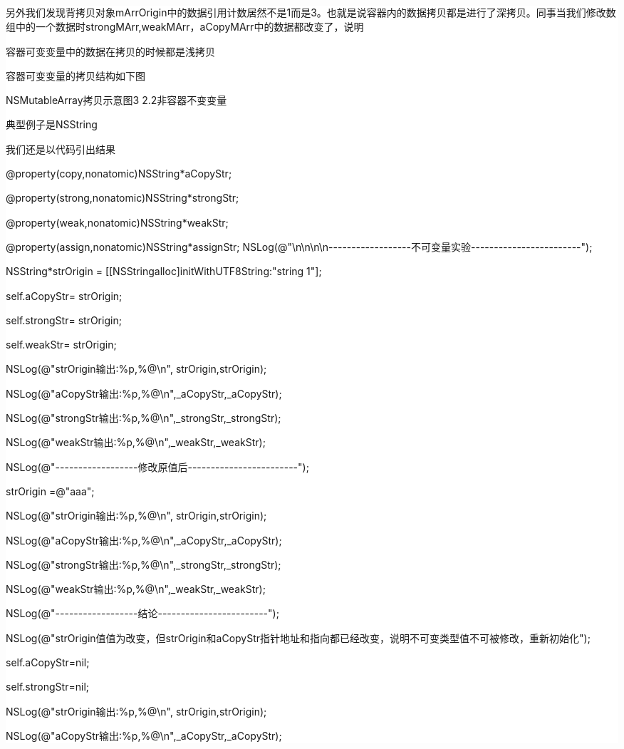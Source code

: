另外我们发现背拷贝对象mArrOrigin中的数据引用计数居然不是1而是3。也就是说容器内的数据拷贝都是进行了深拷贝。同事当我们修改数组中的一个数据时strongMArr,weakMArr，aCopyMArr中的数据都改变了，说明

容器可变变量中的数据在拷贝的时候都是浅拷贝

容器可变变量的拷贝结构如下图




NSMutableArray拷贝示意图3
2.2非容器不变变量

典型例子是NSString

我们还是以代码引出结果

@property(copy,nonatomic)NSString*aCopyStr;

@property(strong,nonatomic)NSString*strongStr;

@property(weak,nonatomic)NSString*weakStr;

@property(assign,nonatomic)NSString*assignStr;
NSLog(@"\n\n\n\n------------------不可变量实验------------------------");

NSString*strOrigin = [[NSStringalloc]initWithUTF8String:"string 1"];

self.aCopyStr= strOrigin;

self.strongStr= strOrigin;

self.weakStr= strOrigin;

NSLog(@"strOrigin输出:%p,%@\n", strOrigin,strOrigin);

NSLog(@"aCopyStr输出:%p,%@\n",_aCopyStr,_aCopyStr);

NSLog(@"strongStr输出:%p,%@\n",_strongStr,_strongStr);

NSLog(@"weakStr输出:%p,%@\n",_weakStr,_weakStr);

NSLog(@"------------------修改原值后------------------------");

strOrigin =@"aaa";

NSLog(@"strOrigin输出:%p,%@\n", strOrigin,strOrigin);

NSLog(@"aCopyStr输出:%p,%@\n",_aCopyStr,_aCopyStr);

NSLog(@"strongStr输出:%p,%@\n",_strongStr,_strongStr);

NSLog(@"weakStr输出:%p,%@\n",_weakStr,_weakStr);

NSLog(@"------------------结论------------------------");

NSLog(@"strOrigin值值为改变，但strOrigin和aCopyStr指针地址和指向都已经改变，说明不可变类型值不可被修改，重新初始化");

self.aCopyStr=nil;

self.strongStr=nil;

NSLog(@"strOrigin输出:%p,%@\n", strOrigin,strOrigin);

NSLog(@"aCopyStr输出:%p,%@\n",_aCopyStr,_aCopyStr);
